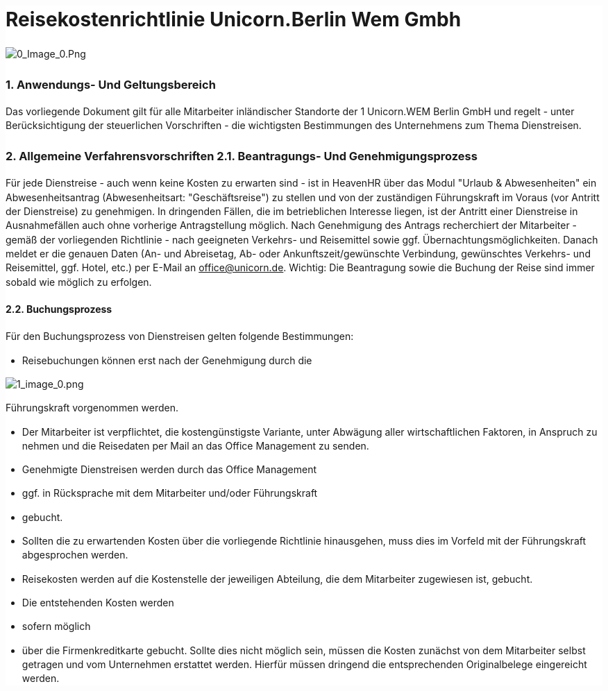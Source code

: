 # Reisekostenrichtlinie Unicorn.Berlin Wem **Gmbh**

![0_Image_0.Png](0_Image_0.Png)

### 1. Anwendungs- Und **Geltungsbereich**

Das vorliegende Dokument gilt für alle Mitarbeiter inländischer Standorte der 1 Unicorn.WEM Berlin GmbH und regelt - unter Berücksichtigung der steuerlichen Vorschriften - die wichtigsten Bestimmungen des Unternehmens zum Thema Dienstreisen.

### 2. Allgemeine **Verfahrensvorschriften** 2.1. Beantragungs- Und **Genehmigungsprozess**

Für jede Dienstreise - auch wenn keine Kosten zu erwarten sind - ist in HeavenHR
über das Modul "Urlaub & Abwesenheiten" ein Abwesenheitsantrag (Abwesenheitsart: "Geschäftsreise") zu stellen und von der zuständigen Führungskraft im Voraus (vor Antritt der Dienstreise) zu genehmigen. In dringenden Fällen, die im betrieblichen Interesse liegen, ist der Antritt einer Dienstreise in Ausnahmefällen auch ohne vorherige Antragstellung möglich. Nach Genehmigung des Antrags recherchiert der Mitarbeiter - gemäß der vorliegenden Richtlinie - nach geeigneten Verkehrs- und Reisemittel sowie ggf. Übernachtungsmöglichkeiten. Danach meldet er die genauen Daten (An- und Abreisetag, Ab- oder Ankunftszeit/gewünschte Verbindung, gewünschtes Verkehrs- und Reisemittel, ggf. Hotel, etc.) per E-Mail an office@unicorn.de. Wichtig: Die Beantragung sowie die Buchung der Reise sind immer sobald wie möglich zu erfolgen.

#### 2.2. **Buchungsprozess**

Für den Buchungsprozess von Dienstreisen gelten folgende Bestimmungen:
- Reisebuchungen können erst nach der Genehmigung durch die

![1_image_0.png](1_image_0.png)

Führungskraft vorgenommen werden.

- Der Mitarbeiter ist verpflichtet, die kostengünstigste Variante, unter Abwägung aller wirtschaftlichen Faktoren, in Anspruch zu nehmen und die Reisedaten per Mail an das Office Management zu senden.

- Genehmigte Dienstreisen werden durch das Office Management 
- ggf. in Rücksprache mit dem Mitarbeiter und/oder Führungskraft 
- gebucht.

- Sollten die zu erwartenden Kosten über die vorliegende Richtlinie hinausgehen, muss dies im Vorfeld mit der Führungskraft abgesprochen werden.

- Reisekosten werden auf die Kostenstelle der jeweiligen Abteilung, die dem Mitarbeiter zugewiesen ist, gebucht.

- Die entstehenden Kosten werden 
- sofern möglich 
- über die Firmenkreditkarte gebucht. Sollte dies nicht möglich sein, müssen die Kosten zunächst von dem Mitarbeiter selbst getragen und vom Unternehmen erstattet werden. Hierfür müssen dringend die entsprechenden Originalbelege eingereicht werden.
